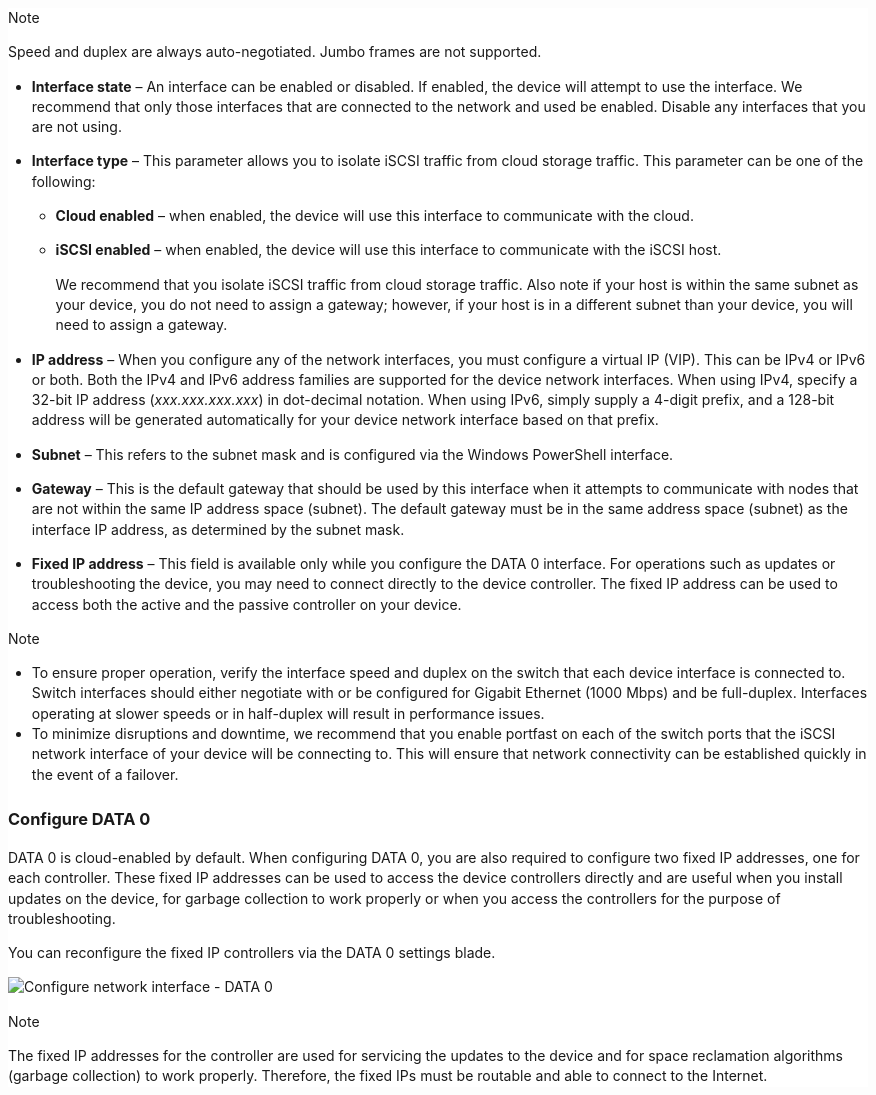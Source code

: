   > [!NOTE]
  > Speed and duplex are always auto-negotiated. Jumbo frames are not supported.
  
* **Interface state** – An interface can be enabled or disabled. If enabled, the device will attempt to use the interface. We recommend that only those interfaces that are connected to the network and used be enabled. Disable any interfaces that you are not using.
* **Interface type** – This parameter allows you to isolate iSCSI traffic from cloud storage traffic. This parameter can be one of the following:
  
  * **Cloud enabled** – when enabled, the device will use this interface to communicate with the cloud.
  * **iSCSI enabled** – when enabled, the device will use this interface to communicate with the iSCSI host.
    
    We recommend that you isolate iSCSI traffic from cloud storage traffic. Also note if your host is within the same subnet as your device, you do not need to assign a gateway; however, if your host is in a different subnet than your device, you will need to assign a gateway.
* **IP address** – When you configure any of the network interfaces, you must configure a virtual IP (VIP). This can be IPv4 or IPv6 or both. Both the IPv4 and IPv6 address families are supported for the device network interfaces. When using IPv4, specify a 32-bit IP address (*xxx.xxx.xxx.xxx*) in dot-decimal notation. When using IPv6, simply supply a 4-digit prefix, and a 128-bit address will be generated automatically for your device network interface based on that prefix.
* **Subnet** – This refers to the subnet mask and is configured via the Windows PowerShell interface.
* **Gateway** – This is the default gateway that should be used by this interface when it attempts to communicate with nodes that are not within the same IP address space (subnet). The default gateway must be in the same address space (subnet) as the interface IP address, as determined by the subnet mask.
* **Fixed IP address** – This field is available only while you configure the DATA 0 interface. For operations such as updates or troubleshooting the device, you may need to connect directly to the device controller. The fixed IP address can be used to access both the active and the passive controller on your device.

> [!NOTE]
> * To ensure proper operation, verify the interface speed and duplex on the switch that each device interface is connected to. Switch interfaces should either negotiate with or be configured for Gigabit Ethernet (1000 Mbps) and be full-duplex. Interfaces operating at slower speeds or in half-duplex will result in performance issues.
> * To minimize disruptions and downtime, we recommend that you enable portfast on each of the switch ports that the iSCSI network interface of your device will be connecting to. This will ensure that network connectivity can be established quickly in the event of a failover.

### Configure DATA 0

DATA 0 is cloud-enabled by default. When configuring DATA 0, you are also required to configure two fixed IP addresses, one for each controller. These fixed IP addresses can be used to access the device controllers directly and are useful when you install updates on the device, for garbage collection to work properly or when you access the controllers for the purpose of troubleshooting.

You can reconfigure the fixed IP controllers via the DATA 0 settings blade.

![Configure network interface - DATA 0](./media/storsimple-8000-modify-device-config/modify-network-settings2.png)

> [!NOTE]
> The fixed IP addresses for the controller are used for servicing the updates to the device and for space reclamation algorithms (garbage collection) to work properly. Therefore, the fixed IPs must be routable and able to connect to the Internet.
